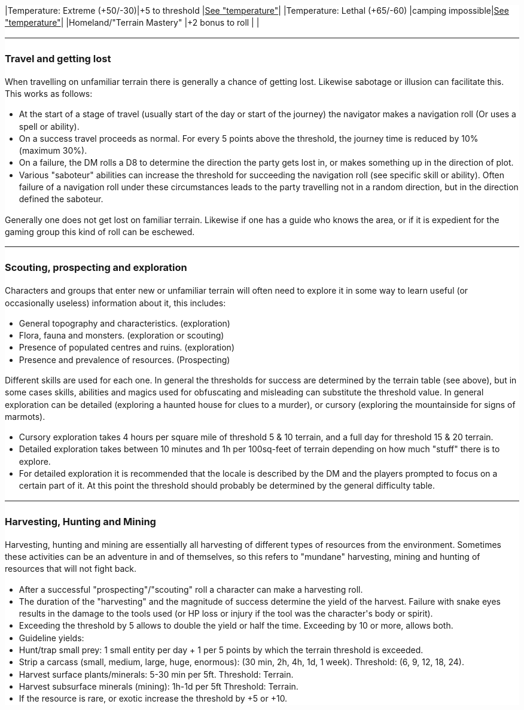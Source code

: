 |Temperature: Extreme (+50/-30)|+5 to threshold   |[See "temperature"](#temperature)|
|Temperature: Lethal (+65/-60) |camping impossible|[See "temperature"](#temperature)|
|Homeland/"Terrain Mastery"    |+2 bonus to roll  |                  |

___
### Travel and getting lost
When travelling on unfamiliar terrain there is generally a chance of getting lost. Likewise sabotage or illusion can facilitate this. This works as follows:
- At the start of a stage of travel (usually start of the day or start of the journey) the navigator makes a navigation roll (Or uses a spell or ability).
- On a success travel proceeds as normal. For every 5 points above the threshold, the journey time is reduced by 10% (maximum 30%).
- On a failure, the DM rolls a D8 to determine the direction the party gets lost in, or makes something up in the direction of plot.
- Various "saboteur" abilities can increase the threshold for succeeding the navigation roll (see specific skill or ability). Often failure of a navigation roll under these circumstances leads to the party travelling not in a random direction, but in the direction defined the saboteur.

Generally one does not get lost on familiar terrain. Likewise if one has a guide who knows the area, or if it is expedient for the gaming group this kind of roll can be eschewed.

___
### Scouting, prospecting and exploration
Characters and groups that enter new or unfamiliar terrain will often need to explore it in some way to learn useful (or occasionally useless) information about it, this includes:
- General topography and characteristics. (exploration)
- Flora, fauna and monsters. (exploration or scouting)
- Presence of populated centres and ruins. (exploration)
- Presence and prevalence of resources. (Prospecting)

Different skills are used for each one. In general the thresholds for success are determined by the terrain table (see above), but in some cases skills, abilities and magics used for obfuscating and misleading can substitute the threshold value. In general exploration can be detailed (exploring a haunted house for clues to a murder), or cursory (exploring the mountainside for signs of marmots).
- Cursory exploration takes 4 hours per square mile of threshold 5 & 10 terrain, and a full day for threshold 15 & 20 terrain.
- Detailed exploration takes between 10 minutes and 1h per 100sq-feet of terrain depending on how much "stuff" there is to explore.
- For detailed exploration it is recommended that the locale is described by the DM and the players prompted to focus on a certain part of it. At this point the threshold should probably be determined by the general difficulty table.

___
### Harvesting, Hunting and Mining
Harvesting, hunting and mining are essentially all harvesting of different types of resources from the environment. Sometimes these activities can be an adventure in and of themselves, so this refers to "mundane" harvesting, mining and hunting of resources that will not fight back.
- After a successful "prospecting"/"scouting" roll a character can make a harvesting roll.
- The duration of the "harvesting" and the magnitude of success determine the yield of the harvest. Failure with snake eyes results in the damage to the tools used (or HP loss or injury if the tool was the character's body or spirit).
- Exceeding the threshold by 5 allows to double the yield or half the time. Exceeding by 10 or more, allows both.
- Guideline yields:
 - Hunt/trap small prey: 1 small entity per day + 1 per 5 points by which the terrain threshold is exceeded.
 - Strip a carcass (small, medium, large, huge, enormous): (30 min, 2h, 4h, 1d, 1 week). Threshold: (6, 9, 12, 18, 24).
 - Harvest surface plants/minerals: 5-30 min per 5ft. Threshold: Terrain.
 - Harvest subsurface minerals (mining): 1h-1d per 5ft Threshold: Terrain.
- If the resource is rare, or exotic increase the threshold by +5 or +10.